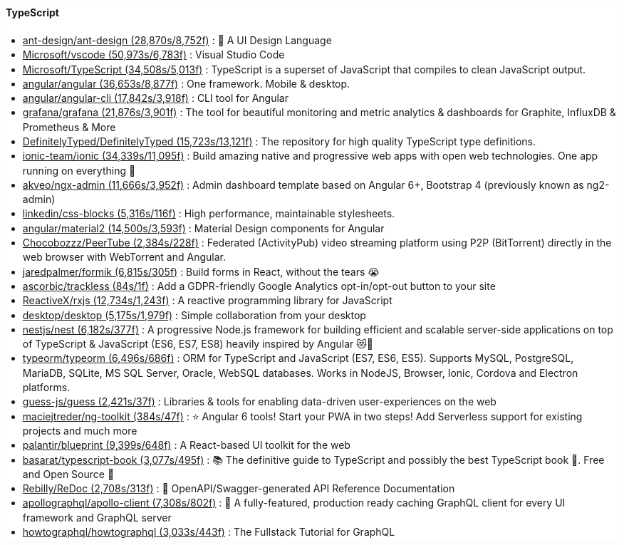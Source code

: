 #### TypeScript
* [ant-design/ant-design (28,870s/8,752f)](https://github.com/ant-design/ant-design) : 🐜 A UI Design Language
* [Microsoft/vscode (50,973s/6,783f)](https://github.com/Microsoft/vscode) : Visual Studio Code
* [Microsoft/TypeScript (34,508s/5,013f)](https://github.com/Microsoft/TypeScript) : TypeScript is a superset of JavaScript that compiles to clean JavaScript output.
* [angular/angular (36,653s/8,877f)](https://github.com/angular/angular) : One framework. Mobile & desktop.
* [angular/angular-cli (17,842s/3,918f)](https://github.com/angular/angular-cli) : CLI tool for Angular
* [grafana/grafana (21,876s/3,901f)](https://github.com/grafana/grafana) : The tool for beautiful monitoring and metric analytics & dashboards for Graphite, InfluxDB & Prometheus & More
* [DefinitelyTyped/DefinitelyTyped (15,723s/13,121f)](https://github.com/DefinitelyTyped/DefinitelyTyped) : The repository for high quality TypeScript type definitions.
* [ionic-team/ionic (34,339s/11,095f)](https://github.com/ionic-team/ionic) : Build amazing native and progressive web apps with open web technologies. One app running on everything 🎉
* [akveo/ngx-admin (11,666s/3,952f)](https://github.com/akveo/ngx-admin) : Admin dashboard template based on Angular 6+, Bootstrap 4 (previously known as ng2-admin)
* [linkedin/css-blocks (5,316s/116f)](https://github.com/linkedin/css-blocks) : High performance, maintainable stylesheets.
* [angular/material2 (14,500s/3,593f)](https://github.com/angular/material2) : Material Design components for Angular
* [Chocobozzz/PeerTube (2,384s/228f)](https://github.com/Chocobozzz/PeerTube) : Federated (ActivityPub) video streaming platform using P2P (BitTorrent) directly in the web browser with WebTorrent and Angular.
* [jaredpalmer/formik (6,815s/305f)](https://github.com/jaredpalmer/formik) : Build forms in React, without the tears 😭
* [ascorbic/trackless (84s/1f)](https://github.com/ascorbic/trackless) : Add a GDPR-friendly Google Analytics opt-in/opt-out button to your site
* [ReactiveX/rxjs (12,734s/1,243f)](https://github.com/ReactiveX/rxjs) : A reactive programming library for JavaScript
* [desktop/desktop (5,175s/1,979f)](https://github.com/desktop/desktop) : Simple collaboration from your desktop
* [nestjs/nest (6,182s/377f)](https://github.com/nestjs/nest) : A progressive Node.js framework for building efficient and scalable server-side applications on top of TypeScript & JavaScript (ES6, ES7, ES8) heavily inspired by Angular 😻🚀
* [typeorm/typeorm (6,496s/686f)](https://github.com/typeorm/typeorm) : ORM for TypeScript and JavaScript (ES7, ES6, ES5). Supports MySQL, PostgreSQL, MariaDB, SQLite, MS SQL Server, Oracle, WebSQL databases. Works in NodeJS, Browser, Ionic, Cordova and Electron platforms.
* [guess-js/guess (2,421s/37f)](https://github.com/guess-js/guess) : Libraries & tools for enabling data-driven user-experiences on the web
* [maciejtreder/ng-toolkit (384s/47f)](https://github.com/maciejtreder/ng-toolkit) : ⭐️ Angular 6 tools! Start your PWA in two steps! Add Serverless support for existing projects and much more
* [palantir/blueprint (9,399s/648f)](https://github.com/palantir/blueprint) : A React-based UI toolkit for the web
* [basarat/typescript-book (3,077s/495f)](https://github.com/basarat/typescript-book) : 📚 The definitive guide to TypeScript and possibly the best TypeScript book 📖. Free and Open Source 🌹
* [Rebilly/ReDoc (2,708s/313f)](https://github.com/Rebilly/ReDoc) : 📘 OpenAPI/Swagger-generated API Reference Documentation
* [apollographql/apollo-client (7,308s/802f)](https://github.com/apollographql/apollo-client) : 🚀 A fully-featured, production ready caching GraphQL client for every UI framework and GraphQL server
* [howtographql/howtographql (3,033s/443f)](https://github.com/howtographql/howtographql) : The Fullstack Tutorial for GraphQL

